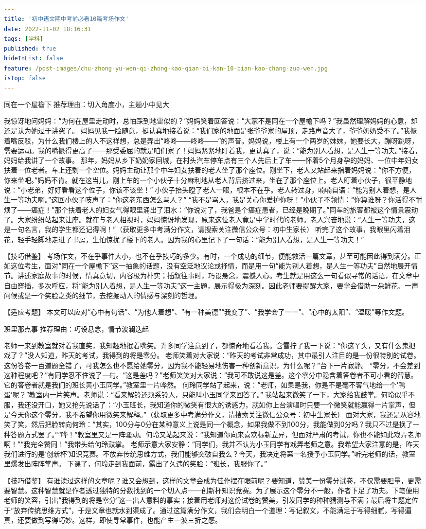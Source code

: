 ```yaml
---
title: '初中语文期中考前必看10篇考场作文'
date: 2022-11-02 18:16:31
tags: [学科]
published: true
hideInList: false
feature: /post-images/chu-zhong-yu-wen-qi-zhong-kao-qian-bi-kan-10-pian-kao-chang-zuo-wen.jpg
isTop: false
---
```

同在一个屋檐下
推荐理由：切入角度小，主题小中见大

我惊讶地问妈妈：“为何在屋里走动时，总怕踩到地雷似的？”妈妈笑着回答说：“大家不是同在一个屋檐下吗？”我虽然理解妈妈的心意，却还是认为她过于讲究了。
妈妈见我一脸随意，挺认真地接着说：“我们家的地面是张爷爷家的屋顶，走路声音大了，爷爷奶奶受不了。”我撅着嘴反驳，为什么我们楼上的人不这样想，总是弄出“咚咚——咚咚——”的声音。妈妈说，楼上有一个两岁的妹妹，她要长大，蹦呀跳呀，需要运动。我的嘴撅得更高了——那受委屈的就是咱们家了！妈妈紧紧地盯着我，更认真了，说：“能为别人着想，是人生一等功夫。”接着，妈妈给我讲了一个故事。
那年，妈妈从乡下奶奶家回城，在村头汽车停车点有三个人先后上了车——怀着5个月身孕的妈妈、一位中年妇女扶着一位老者。车上还剩一个空位。妈妈主动让那个中年妇女扶着的老人坐了那个座位。刚坐下，老人又站起来指着妈妈说：“你不方便，你来坐吧。”妈妈不肯。就在这当儿，刚上车的一个小伙子十分麻利地从老人背后挤过来，坐在了那个座位上。老人盯着小伙子，很平静地说：“小老弟，好好看看这个位子，你该不该坐！”
小伙子抬头瞪了老人一眼，根本不在乎。老人转过身，喃喃自语：“能为别人着想，是人生一等功夫啊。”这回小伙子吱声了：“你这老东西怎么骂人？”
“我不是骂人，我是关心你爱护你呀！”小伙子不领情：“你算谁呀？你活得不耐烦了——癌症！”那个扶着老人的妇女气得眼里涌出了泪水：“你说对了，我爸是个癌症患者，已经是晚期了。”同车的旅客都被这个情景震动了。大家纷纷站起来让座。就在与老人相视时，妈妈惊讶地发现，原来这位老人竟是中学时代的老师。老人兴奋地说：“人生一等功夫，这是一句名言，我的学生都还记得啊！”（获取更多中考满分作文，请搜索关注微信公众号：初中生家长）
听完了这个故事，我眼里闪着泪花，轻手轻脚地走进了书房，生怕惊扰了楼下的老人。因为我的心里记下了一句话：“能为别人着想，是人生一等功夫！”

【技巧借鉴】
考场作文，不在乎事件大小，也不在乎技巧的多少。有时，一个成功的细节，便能救活一篇文章，甚至可能因此得到满分。正如这位考生，面对“同在一个屋檐下”这一抽象的话题，没有空泛地议论或抒情，而是用一句“能为别人着想，是人生一等功夫”自然地展开情节。讲述家庭故事的时候，情真意切，内容极为朴实；插叙往事时，巧设悬念，震撼人心。考生就是用这么一句看似寻常的话语，在文章中自由穿插，多次呼应，将“能为别人着想，是人生一等功夫”这一主题，展示得极为深刻。因此老师要提醒大家，要学会借助一朵鲜花、一声问候或是一个笑脸之类的细节，去挖掘动人的情感与深刻的哲理。

【适应考题】
本文可以应对“心中有句话”、“为他人着想”、“有一种美德”“我变了”、“我学会了一一”、“心中的太阳”、“温暖”等作文题。


班里那点事
推荐理由：巧设悬念，情节波澜迭起

老师一来到教室就对着我直笑，我知趣地抿着嘴笑。许多同学注意到了，都惊奇地看着我。含雪拧了我一下说：“你这丫头，又有什么鬼把戏了？”没人知道，昨天的考试，我得到的将是零分。
老师笑着对大家说：“昨天的考试非常成功，其中最引人注目的是一份很特别的试卷。这份答卷一百道题全错了，可我怎么也不愿给她零分，因为我不能轻易地伤害一种创新意识，为什么呢？”台下一片寂静。
“零分，不会差到这种程度吧？”有同学忍不住说了一句。“这是差吗？”老师笑笑对大家说：“我可不敢说这是差。这个零分中隐含着答卷者不可小看的智慧。它的答卷者就是我们的班长黄小玉同学。”教室里一片哗然。
何玲同学站了起来，说：“老师，如果是我，你是不是毫不客气地给一个‘鸭蛋’呢？”教室内一片笑声。老师说：“看来解铃还须系铃人，只能叫小玉同学来回答了。”
我站起来微笑了一下，大家给我鼓掌。何玲似乎不服，我还没开口，她又抢先说话了：“小玉班长，我知道你的微笑有很大的诱惑力，就如你上台演唱时只要一个微笑就能赢得一片掌声，但是今天你这个零分，我不希望你用微笑来解释。”（获取更多中考满分作文，请搜索关注微信公众号：初中生家长）
面对大家，我还是从容地笑了笑，然后把脸转向何玲：“其实，100分与0分在某种意义上说是同一个概念，如果我做不到100分，我能做到0分吗？我只不过是换了一种答题方式罢了。”“哗！”教室里又是一阵骚动。何玲又站起来说：“我知道你向来喜欢标新立异，但面对严肃的考试，你也不能如此戏弄老师啊！”“我完全赞同！”我带头给何玲鼓掌。
老师示意大家安静：“同学们，我并不认为小玉同学有戏弄老师之意。我希望大家注意的是，昨天我们进行的是‘创新杯’知识竞赛。不放弃传统思维方式，我们能够突破自我么？今天，我决定将第一名授予小玉同学。”听完老师的话，教室里爆发出阵阵掌声。
下课了，何玲走到我面前，露出了久违的笑脸：“班长，我服你了。”

【技巧借鉴】
有谁读过这样的文章呢？谁又会想到，这样的文章会成为佳作摆在眼前呢？要知道，赞美一份零分试卷，不仅需要胆量，更需要智慧。这种智慧就是作者透过独特的分数找到的一个切入点——创新杯知识竞赛。为了展示这个零分不一般，作者下足了功夫。下笔便用老师的笑容，引出“我得到的将是零分”这一出人意料的事实；接着用老师对这份试卷的赞美，引发同学的种种猜测与不满；最后将主题定位于“放弃传统思维方式”，于是文章也就水到渠成了。通过这篇满分作文，我们会明白一个道理：写记叙文，不能满足于写得细腻，写得逼真，还要做到写得巧妙。这样，即使寻常事件，也能产生一波三折之感。
